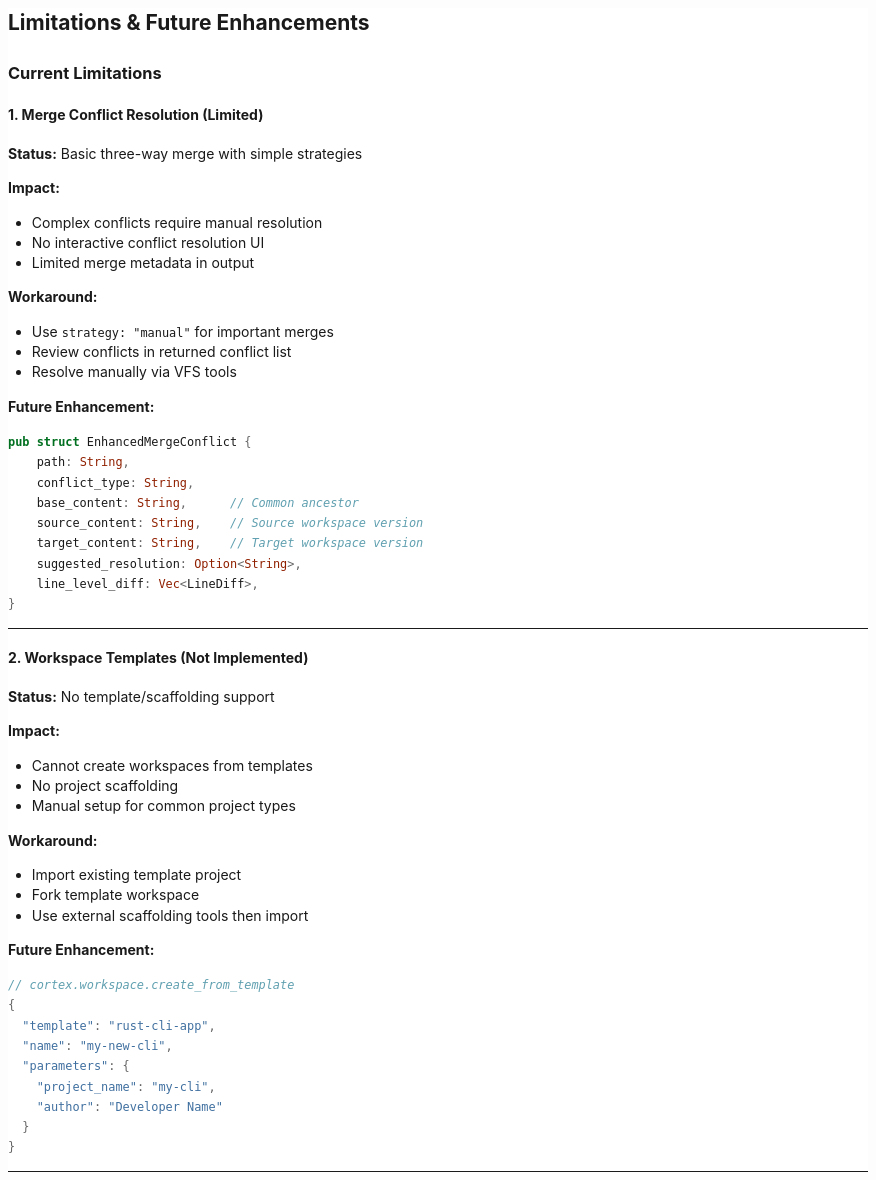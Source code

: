 
## Limitations & Future Enhancements

### Current Limitations

#### 1. Merge Conflict Resolution (Limited)

**Status:** Basic three-way merge with simple strategies

**Impact:**
- Complex conflicts require manual resolution
- No interactive conflict resolution UI
- Limited merge metadata in output

**Workaround:**
- Use `strategy: "manual"` for important merges
- Review conflicts in returned conflict list
- Resolve manually via VFS tools

**Future Enhancement:**
```rust
pub struct EnhancedMergeConflict {
    path: String,
    conflict_type: String,
    base_content: String,      // Common ancestor
    source_content: String,    // Source workspace version
    target_content: String,    // Target workspace version
    suggested_resolution: Option<String>,
    line_level_diff: Vec<LineDiff>,
}
```

---

#### 2. Workspace Templates (Not Implemented)

**Status:** No template/scaffolding support

**Impact:**
- Cannot create workspaces from templates
- No project scaffolding
- Manual setup for common project types

**Workaround:**
- Import existing template project
- Fork template workspace
- Use external scaffolding tools then import

**Future Enhancement:**
```rust
// cortex.workspace.create_from_template
{
  "template": "rust-cli-app",
  "name": "my-new-cli",
  "parameters": {
    "project_name": "my-cli",
    "author": "Developer Name"
  }
}
```

---